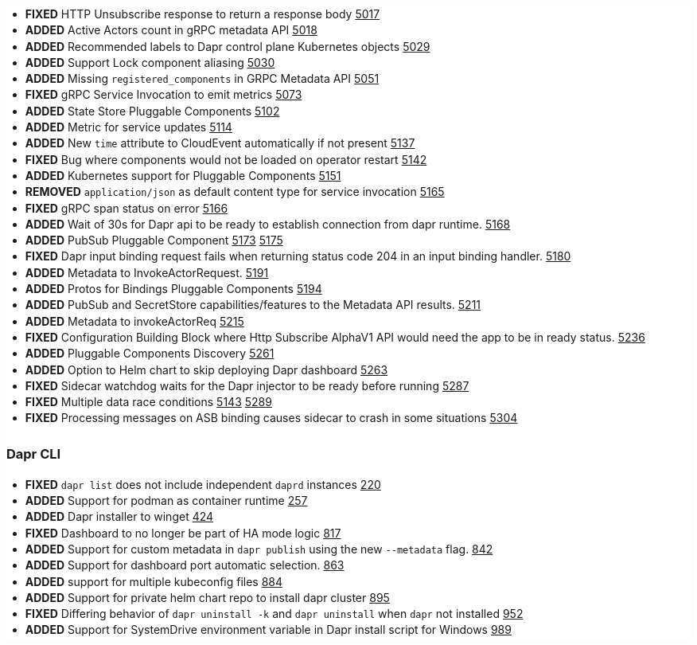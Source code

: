 - **FIXED** HTTP Unsubscribe response to return a response body [5017](https://github.com/dapr/dapr/issues/5017)
- **ADDED** Active Actors count in gRPC metadata API [5018](https://github.com/dapr/dapr/pull/5018)
- **ADDED** Recommended labels to Dapr control plane Kubernetes objects [5029](https://github.com/dapr/dapr/issues/5029)
- **ADDED** Support Lock component aliasing [5030](https://github.com/dapr/dapr/issues/5030)
- **ADDED** Missing `registered_components` in GRPC Metadata API [5051](https://github.com/dapr/dapr/issues/5051)
- **FIXED** gRPC Service Invocation to emit metrics [5073](https://github.com/dapr/dapr/issues/5073)
- **ADDED** State Store Pluggable Components [5102](https://github.com/dapr/dapr/pull/5102)
- **ADDED** Metric for service updates [5114](https://github.com/dapr/dapr/pull/5114)
- **ADDED** New `time` attribute to CloudEvent automatically if not present [5137](https://github.com/dapr/dapr/issues/5137)
- **FIXED** Bug where components would not be loaded on operator restart [5142](https://github.com/dapr/dapr/issues/5142)
- **ADDED** Kubernetes support for Pluggable Components [5151](https://github.com/dapr/dapr/pull/5151)
- **REMOVED** `application/json` as default content type for service invocation [5165](https://github.com/dapr/dapr/issues/5165)
- **FIXED** gRPC span status on error [5166](https://github.com/dapr/dapr/pull/5166)
- **ADDED** Wait of 30s for Dapr api to be ready to establish connection from dapr runtime. [5168](https://github.com/dapr/dapr/pull/5168)
- **ADDED** PubSub Pluggable Component [5173](https://github.com/dapr/dapr/issues/5173) [5175](https://github.com/dapr/dapr/pull/5175)
- **FIXED** Dapr input binding request fails when returning status code 204 in an input binding handler. [5180](https://github.com/dapr/dapr/issues/5180)
- **ADDED** Metadata to InvokeActorRequest. [5191](https://github.com/dapr/dapr/issues/5191)
- **ADDED** Protos for Bindings Pluggable Components [5194](https://github.com/dapr/dapr/issues/5194)
- **ADDED** PubSub and SecretStore capabilities/features to the Metadata API results. [5211](https://github.com/dapr/dapr/issues/5211)
- **ADDED** Metadata to invokeActorReq [5215](https://github.com/dapr/dapr/pull/5215)
- **FIXED** Configuration Building Block where Http Subscribe AlphaV1 API would need the app to be in ready status. [5236](https://github.com/dapr/dapr/issues/5236)
- **ADDED** Pluggable Components Discovery [5261](https://github.com/dapr/dapr/issues/5261)
- **ADDED** Option to Helm chart to skip deploying Dapr dashboard [5263](https://github.com/dapr/dapr/pull/5263)
- **FIXED** Sidecar watchdog waits for the Dapr injector to be ready before running  [5287](https://github.com/dapr/dapr/pull/5287)
- **FIXED** Multiple data race conditions [5143](https://github.com/dapr/dapr/pull/5143) [5289](https://github.com/dapr/dapr/issues/5289)
- **FIXED** Processing messages on ASB binding causes sidecar to crash in some situations [5304](https://github.com/dapr/dapr/issues/5304)

### Dapr CLI

- **FIXED** `dapr list` does not include independent `daprd` instances [220](https://github.com/dapr/cli/issues/220)
- **ADDED** Support for podman as container runtime [257](https://github.com/dapr/cli/issues/257)
- **ADDED** Dapr installer to winget [424](https://github.com/dapr/cli/issues/424)
- **FIXED** Dashboard to no longer be part of HA mode logic [817](https://github.com/dapr/cli/pull/817)
- **ADDED** Support for custom metadata in `dapr publish` using the new `--metadata` flag. [842](https://github.com/dapr/cli/issues/842)
- **ADDED** Support for dashboard port automatic selection. [863](https://github.com/dapr/cli/issues/863)
- **ADDED** support for multiple kubeconfig files [884](https://github.com/dapr/cli/issues/884)
- **ADDED** Support for private helm chart repo to install dapr cluster [895](https://github.com/dapr/cli/pull/895)
- **FIXED** Differing behavior of `dapr uninstall -k` and `dapr uninstall` when `dapr` not installed  [952](https://github.com/dapr/cli/issues/952)
- **ADDED** Support for SystemDrive environment variable in Dapr install script for Windows [989](https://github.com/dapr/cli/pull/989)